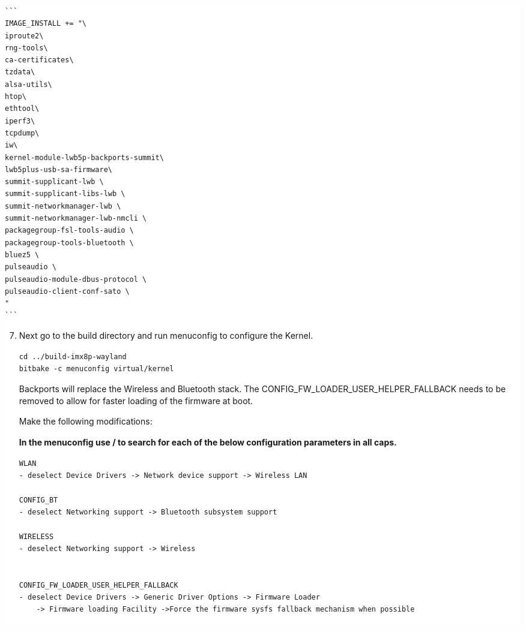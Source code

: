     ```
    IMAGE_INSTALL += "\
    iproute2\
    rng-tools\
    ca-certificates\
    tzdata\
    alsa-utils\
    htop\
    ethtool\
    iperf3\
    tcpdump\
    iw\
    kernel-module-lwb5p-backports-summit\
    lwb5plus-usb-sa-firmware\
    summit-supplicant-lwb \
    summit-supplicant-libs-lwb \
    summit-networkmanager-lwb \
    summit-networkmanager-lwb-nmcli \
    packagegroup-fsl-tools-audio \
    packagegroup-tools-bluetooth \
    bluez5 \
    pulseaudio \
    pulseaudio-module-dbus-protocol \ 
    pulseaudio-client-conf-sato \
    "
    ```

7.  Next go to the build directory and run menuconfig to configure the Kernel.

    ```
    cd ../build-imx8p-wayland
    bitbake -c menuconfig virtual/kernel
    ```

	Backports will replace the Wireless and Bluetooth stack. 
	The CONFIG_FW_LOADER_USER_HELPER_FALLBACK needs to be removed to allow for faster loading of the firmware at boot.
	
	Make the following modifications:
	
	**In the menuconfig use / to search for each of the below configuration parameters in all caps.**

	```	
	WLAN
	- deselect Device Drivers -> Network device support -> Wireless LAN
	
	CONFIG_BT
	- deselect Networking support -> Bluetooth subsystem support
	
	WIRELESS
	- deselect Networking support -> Wireless 
	
	
	CONFIG_FW_LOADER_USER_HELPER_FALLBACK
	- deselect Device Drivers -> Generic Driver Options -> Firmware Loader 
	    -> Firmware loading Facility ->Force the firmware sysfs fallback mechanism when possible
	
